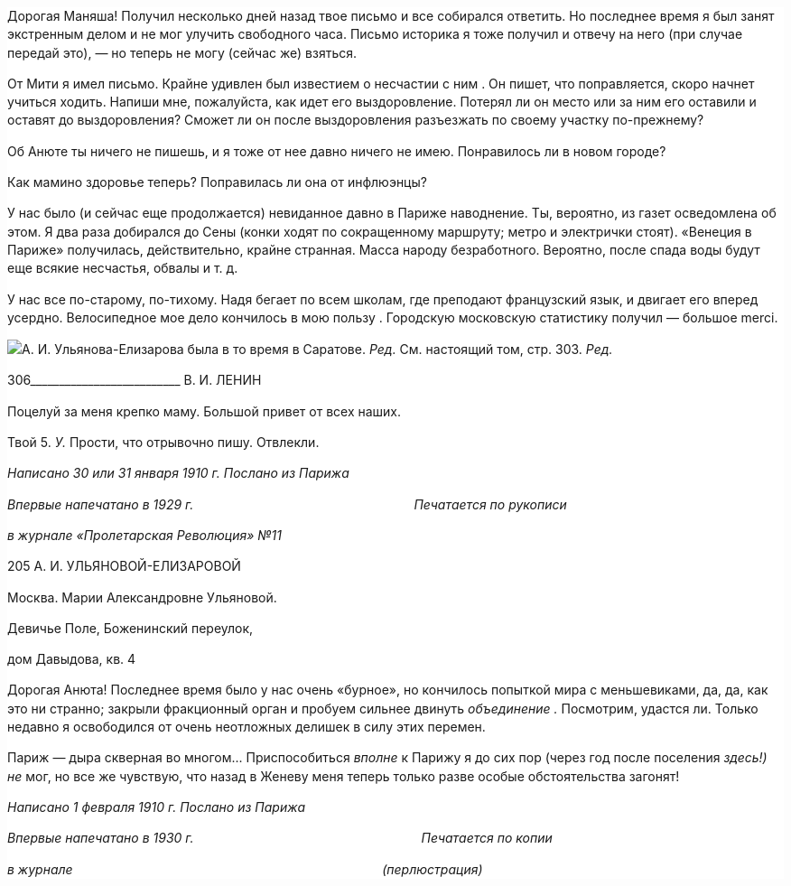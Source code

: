 Дорогая Маняша! Получил несколько дней назад твое письмо и все собирался отве­тить. Но последнее время я был занят экстренным делом и не мог улучить свободного часа. Письмо историка я тоже получил и отвечу на него (при случае передай это), — но теперь не могу (сейчас же) взяться.

От Мити я имел письмо. Крайне удивлен был известием о несчастии с ним . Он пишет, что поправляется, скоро начнет учиться ходить. Напиши мне, пожалуйста, как идет его выздоровление. Потерял ли он место или за ним его оставили и оставят до вы­здоровления? Сможет ли он после выздоровления разъезжать по своему участку по-прежнему?

Об Анюте ты ничего не пишешь, и я тоже от нее давно ничего не имею. Понрави­лось ли в новом городе?

Как мамино здоровье теперь? Поправилась ли она от инфлюэнцы?

У нас было (и сейчас еще продолжается) невиданное давно в Париже наводнение. Ты, вероятно, из газет осведомлена об этом. Я два раза добирался до Сены (конки ходят по сокращенному маршруту; метро и электрички стоят). «Венеция в Париже» получи­лась, действительно, крайне странная. Масса народу безработного. Вероятно, после спада воды будут еще всякие несчастья, обвалы и т. д.

У нас все по-старому, по-тихому. Надя бегает по всем школам, где преподают фран­цузский язык, и двигает его вперед усердно. Велосипедное мое дело кончилось в мою пользу . Городскую московскую статистику получил — большое merci.

![](file:///C:/Users/bot32/AppData/Local/Temp/msohtmlclip1/01/clip_image001.png)А. И. Ульянова-Елизарова была в то время в Саратове. _Ред._ См. настоящий том, стр. 303. _Ред._

  

306__________________________ В. И. ЛЕНИН

Поцелуй за меня крепко маму. Большой привет от всех наших.

Твой 5. _У._ Прости, что отрывочно пишу. Отвлекли.

_Написано 30 или 31 января 1910 г. Послано из Парижа_

_Впервые напечатано в 1929 г.                                                              Печатается по рукописи_

_в журнале_ _«Пролетарская Революция» №11_

205 А. И. УЛЬЯНОВОЙ-ЕЛИЗАРОВОЙ

Москва. Марии Александровне Ульяновой.

Девичье Поле, Боженинский переулок,

дом Давыдова, кв. 4

Дорогая Анюта! Последнее время было у нас очень «бурное», но кончилось попыт­кой мира с меньшевиками, да, да, как это ни странно; закрыли фракционный орган и пробуем сильнее двинуть _объединение ._ Посмотрим, удастся ли. Только недавно я ос­вободился от очень неотложных делишек в силу этих перемен.

Париж — дыра скверная во многом... Приспособиться _вполне_ к Парижу я до сих пор (через год после поселения _здесь!) не_ мог, но все же чувствую, что назад в Женеву меня теперь только разве особые обстоятельства загонят!

_Написано 1 февраля 1910 г. Послано из Парижа_

_Впервые напечатано в 1930 г.                                                                Печатается по копии_

_в журнале_                                                                                       _(перлюстрация)_
